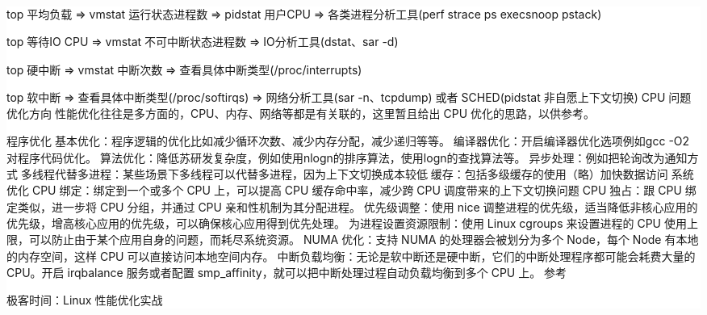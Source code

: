 top 平均负载 => vmstat 运行状态进程数 =>  pidstat 用户CPU => 各类进程分析工具(perf strace ps execsnoop pstack)

top 等待IO CPU => vmstat 不可中断状态进程数  => IO分析工具(dstat、sar -d)

top 硬中断 => vmstat 中断次数 => 查看具体中断类型(/proc/interrupts)

top 软中断 => 查看具体中断类型(/proc/softirqs) => 网络分析工具(sar -n、tcpdump) 或者 SCHED(pidstat 非自愿上下文切换)
CPU 问题优化方向
性能优化往往是多方面的，CPU、内存、网络等都是有关联的，这里暂且给出 CPU 优化的思路，以供参考。

程序优化
基本优化：程序逻辑的优化比如减少循环次数、减少内存分配，减少递归等等。
编译器优化：开启编译器优化选项例如gcc -O2对程序代码优化。
算法优化：降低苏研发复杂度，例如使用nlogn的排序算法，使用logn的查找算法等。
异步处理：例如把轮询改为通知方式
多线程代替多进程：某些场景下多线程可以代替多进程，因为上下文切换成本较低
缓存：包括多级缓存的使用（略）加快数据访问
系统优化
CPU 绑定：绑定到一个或多个 CPU 上，可以提高 CPU 缓存命中率，减少跨 CPU 调度带来的上下文切换问题
CPU 独占：跟 CPU 绑定类似，进一步将 CPU 分组，并通过 CPU 亲和性机制为其分配进程。
优先级调整：使用 nice 调整进程的优先级，适当降低非核心应用的优先级，增高核心应用的优先级，可以确保核心应用得到优先处理。
为进程设置资源限制：使用 Linux cgroups 来设置进程的 CPU 使用上限，可以防止由于某个应用自身的问题，而耗尽系统资源。
NUMA 优化：支持 NUMA 的处理器会被划分为多个 Node，每个 Node 有本地的内存空间，这样 CPU 可以直接访问本地空间内存。
中断负载均衡：无论是软中断还是硬中断，它们的中断处理程序都可能会耗费大量的 CPU。开启 irqbalance 服务或者配置 smp_affinity，就可以把中断处理过程自动负载均衡到多个 CPU 上。
参考

极客时间：Linux 性能优化实战
